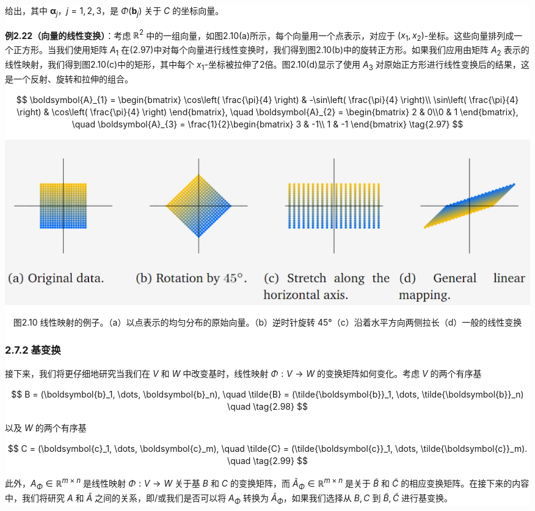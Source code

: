 给出，其中 $\boldsymbol{\alpha}_j$，$j = 1, 2, 3$，是 $\Phi(\boldsymbol{b}_j)$ 关于 $C$ 的坐标向量。

**例2.22（向量的线性变换）**：考虑 $\mathbb{R}^2$ 中的一组向量，如图2.10(a)所示，每个向量用一个点表示，对应于 $(x_1, x_2)$-坐标。这些向量排列成一个正方形。当我们使用矩阵 $A_1$ 在(2.97)中对每个向量进行线性变换时，我们得到图2.10(b)中的旋转正方形。如果我们应用由矩阵 $A_2$ 表示的线性映射，我们得到图2.10(c)中的矩形，其中每个 $x_1$-坐标被拉伸了2倍。图2.10(d)显示了使用 $A_3$ 对原始正方形进行线性变换后的结果，这是一个反射、旋转和拉伸的组合。

$$
\boldsymbol{A}_{1} = \begin{bmatrix}
\cos\left( \frac{\pi}{4} \right) & -\sin\left( \frac{\pi}{4} \right)\\
\sin\left( \frac{\pi}{4} \right) & \cos\left( \frac{\pi}{4} \right)
\end{bmatrix}, \quad \boldsymbol{A}_{2} = \begin{bmatrix}
2 & 0\\0 & 1
\end{bmatrix}, \quad \boldsymbol{A}_{3} = \frac{1}{2}\begin{bmatrix}
3 & -1\\
1 & -1
\end{bmatrix} \tag{2.97}
$$

![图2.10](./attachments/2-10.png)
<center>图2.10 线性映射的例子。（a）以点表示的均匀分布的原始向量。（b）逆时针旋转 45°（c）沿着水平方向两侧拉长（d）一般的线性变换</center>

### 2.7.2 基变换

接下来，我们将更仔细地研究当我们在 $V$ 和 $W$ 中改变基时，线性映射 $\Phi: V \to W$ 的变换矩阵如何变化。考虑 $V$ 的两个有序基

$$
B = (\boldsymbol{b}_1, \dots, \boldsymbol{b}_n), \quad \tilde{B} = (\tilde{\boldsymbol{b}}_1, \dots, \tilde{\boldsymbol{b}}_n) \quad \tag{2.98}
$$

以及 $W$ 的两个有序基

$$
C = (\boldsymbol{c}_1, \dots, \boldsymbol{c}_m), \quad \tilde{C} = (\tilde{\boldsymbol{c}}_1, \dots, \tilde{\boldsymbol{c}}_m). \quad \tag{2.99}
$$

此外，$A_\Phi \in \mathbb{R}^{m \times n}$ 是线性映射 $\Phi: V \to W$ 关于基 $B$ 和 $C$ 的变换矩阵，而 $\tilde{A}_\Phi \in \mathbb{R}^{m \times n}$ 是关于 $\tilde{B}$ 和 $\tilde{C}$ 的相应变换矩阵。在接下来的内容中，我们将研究 $A$ 和 $\tilde{A}$ 之间的关系，即/或我们是否可以将 $A_\Phi$ 转换为 $\tilde{A}_\Phi$，如果我们选择从 $B, C$ 到 $\tilde{B}, \tilde{C}$ 进行基变换。
